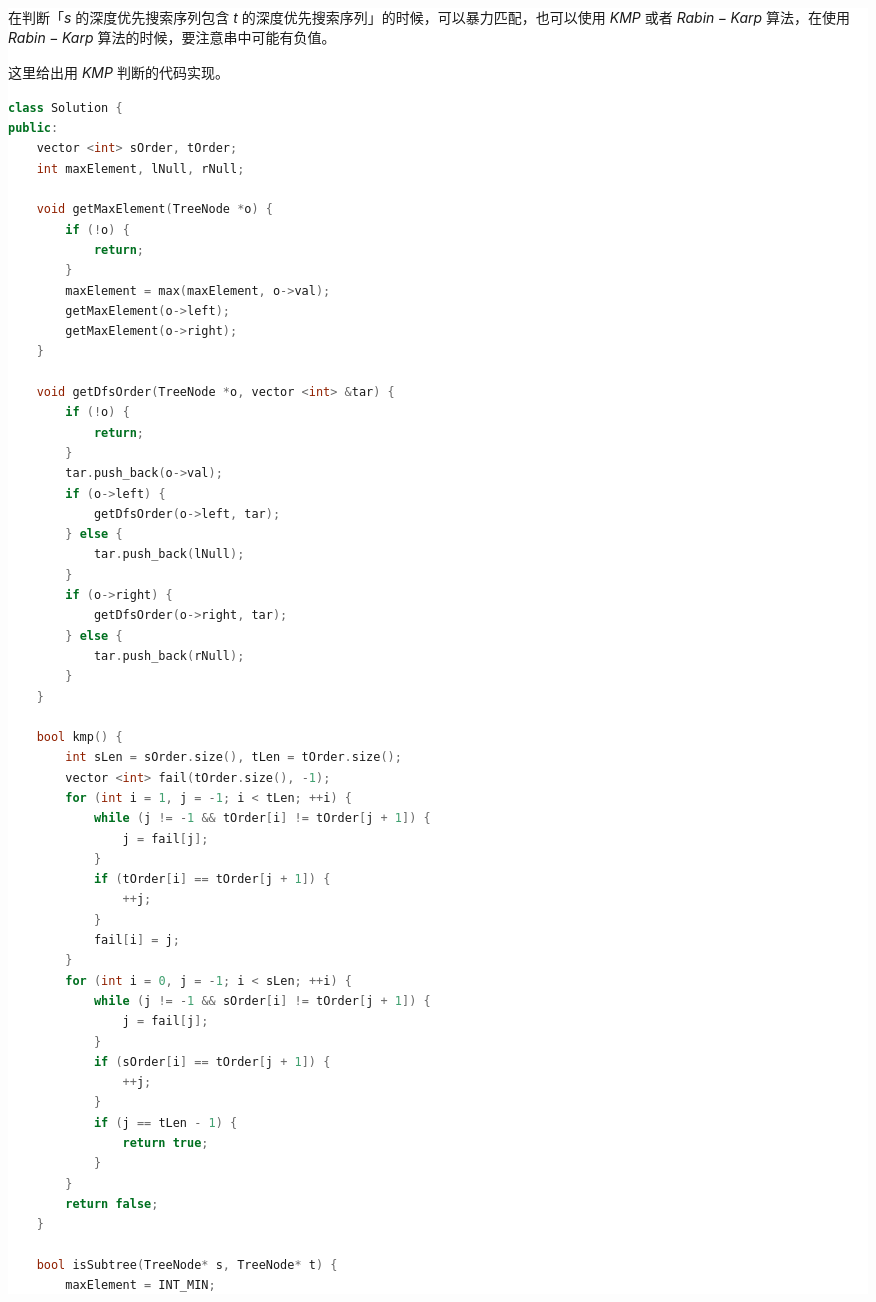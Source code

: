 在判断「$s$ 的深度优先搜索序列包含 $t$ 的深度优先搜索序列」的时候，可以暴力匹配，也可以使用 $KMP$ 或者 $Rabin-Karp$ 算法，在使用 $Rabin-Karp$ 算法的时候，要注意串中可能有负值。

这里给出用 $KMP$ 判断的代码实现。

```cpp
class Solution {
public:
    vector <int> sOrder, tOrder;
    int maxElement, lNull, rNull;

    void getMaxElement(TreeNode *o) {
        if (!o) {
            return;
        }
        maxElement = max(maxElement, o->val);
        getMaxElement(o->left);
        getMaxElement(o->right);
    }

    void getDfsOrder(TreeNode *o, vector <int> &tar) {
        if (!o) {
            return;
        }
        tar.push_back(o->val);
        if (o->left) {
            getDfsOrder(o->left, tar);
        } else {
            tar.push_back(lNull);
        }
        if (o->right) {
            getDfsOrder(o->right, tar);
        } else {
            tar.push_back(rNull);
        }
    }

    bool kmp() {
        int sLen = sOrder.size(), tLen = tOrder.size();
        vector <int> fail(tOrder.size(), -1);
        for (int i = 1, j = -1; i < tLen; ++i) {
            while (j != -1 && tOrder[i] != tOrder[j + 1]) {
                j = fail[j];
            }
            if (tOrder[i] == tOrder[j + 1]) {
                ++j;
            }
            fail[i] = j;
        }
        for (int i = 0, j = -1; i < sLen; ++i) {
            while (j != -1 && sOrder[i] != tOrder[j + 1]) {
                j = fail[j];
            }
            if (sOrder[i] == tOrder[j + 1]) {
                ++j;
            }
            if (j == tLen - 1) {
                return true;
            }
        }
        return false;
    }

    bool isSubtree(TreeNode* s, TreeNode* t) {
        maxElement = INT_MIN;
```
